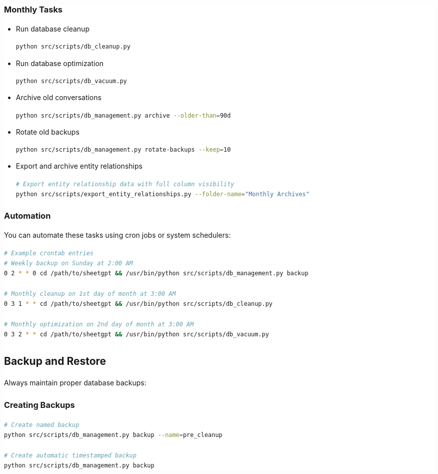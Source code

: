 ### Monthly Tasks

- Run database cleanup
  ```bash
  python src/scripts/db_cleanup.py
  ```

- Run database optimization
  ```bash
  python src/scripts/db_vacuum.py
  ```

- Archive old conversations
  ```bash
  python src/scripts/db_management.py archive --older-than=90d
  ```

- Rotate old backups
  ```bash
  python src/scripts/db_management.py rotate-backups --keep=10
  ```

- Export and archive entity relationships
  ```bash
  # Export entity relationship data with full column visibility
  python src/scripts/export_entity_relationships.py --folder-name="Monthly Archives"
  ```

### Automation

You can automate these tasks using cron jobs or system schedulers:

```bash
# Example crontab entries
# Weekly backup on Sunday at 2:00 AM
0 2 * * 0 cd /path/to/sheetgpt && /usr/bin/python src/scripts/db_management.py backup

# Monthly cleanup on 1st day of month at 3:00 AM
0 3 1 * * cd /path/to/sheetgpt && /usr/bin/python src/scripts/db_cleanup.py

# Monthly optimization on 2nd day of month at 3:00 AM
0 3 2 * * cd /path/to/sheetgpt && /usr/bin/python src/scripts/db_vacuum.py
```

## Backup and Restore

Always maintain proper database backups:

### Creating Backups

```bash
# Create named backup
python src/scripts/db_management.py backup --name=pre_cleanup

# Create automatic timestamped backup
python src/scripts/db_management.py backup
```
